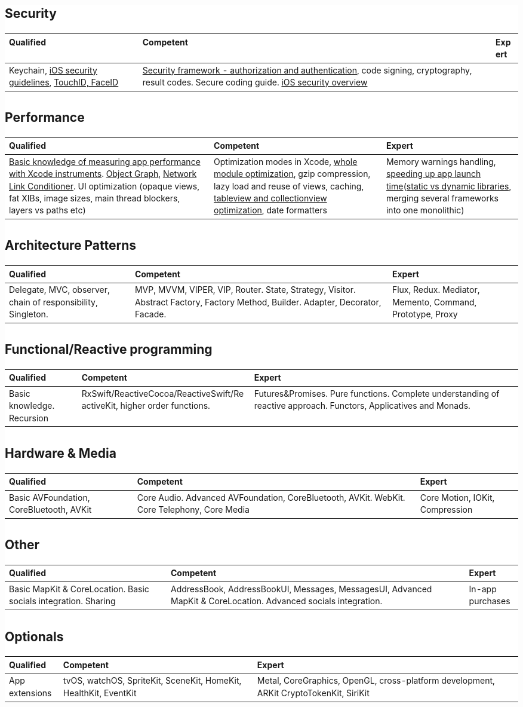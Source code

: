 ## Security

Qualified | Competent | Expert
:--|:--|:--
 | Keychain, [iOS security guidelines](https://developer.apple.com/library/content/documentation/Security/Conceptual/SecureCodingGuide/Introduction.html), [TouchID, FaceID](https://www.raywenderlich.com/179924/secure-ios-user-data-keychain-biometrics-face-id-touch-id) | [Security framework - authorization and authentication](https://developer.apple.com/library/content/documentation/Security/Conceptual/AuthenticationAndAuthorizationGuide/Introduction/Introduction.html), code signing, cryptography, result codes. Secure coding guide. [iOS security overview](https://developer.apple.com/documentation/security) |

## Performance

Qualified | Competent | Expert
:--|:--|:--
[Basic knowledge of measuring app performance with Xcode instruments](https://medium.com/@kazmiekr/what-every-ios-developer-should-be-doing-with-instruments-d1661eeaf64f). [Object Graph](https://useyourloaf.com/blog/xcode-visual-memory-debugger/), [Network Link Conditioner](https://useyourloaf.com/blog/network-link-conditioner/). UI optimization (opaque views, fat XIBs, image sizes, main thread blockers, layers vs paths etc) | Optimization modes in Xcode, [whole module optimization](https://useyourloaf.com/blog/swift-whole-module-optimization/), gzip compression, lazy load and reuse of views, caching, [tableview and collectionview optimization](https://medium.com/capital-one-developers/smooth-scrolling-in-uitableview-and-uicollectionview-a012045d77f), date formatters | Memory warnings handling, [speeding up app launch time](https://useyourloaf.com/blog/slow-app-startup-times/)([static vs dynamic libraries](https://www.ca.com/us/developers/mas/blog/dynamic-versus-static-framework-in-ios.html), merging several frameworks into one monolithic) |

## Architecture Patterns

Qualified | Competent | Expert
:--|:--|:--
Delegate, MVC, observer, chain of responsibility, Singleton. | MVP, MVVM, VIPER, VIP, Router. State, Strategy, Visitor. Abstract Factory, Factory Method, Builder. Adapter, Decorator, Facade. | Flux, Redux. Mediator, Memento, Command, Prototype, Proxy |

## Functional/Reactive programming

Qualified | Competent | Expert
:--|:--|:--
Basic knowledge. Recursion | RxSwift/ReactiveCocoa/ReactiveSwift/ReactiveKit, higher order functions. | Futures&Promises. Pure functions. Complete understanding of reactive approach. Functors, Applicatives and Monads. |

## Hardware & Media

Qualified | Competent | Expert
:--|:--|:--
Basic AVFoundation, CoreBluetooth, AVKit | Core Audio. Advanced AVFoundation, CoreBluetooth, AVKit. WebKit. Core Telephony, Core Media | Core Motion, IOKit, Compression

## Other

Qualified | Competent | Expert
:--|:--|:--
Basic MapKit & CoreLocation. Basic socials integration. Sharing | AddressBook, AddressBookUI, Messages, MessagesUI, Advanced MapKit & CoreLocation. Advanced socials integration. | In-app purchases |

## Optionals

Qualified | Competent | Expert
:--|:--|:--
App extensions | tvOS, watchOS, SpriteKit, SceneKit, HomeKit, HealthKit, EventKit | Metal, CoreGraphics, OpenGL, cross-platform development, ARKit CryptoTokenKit, SiriKit |
